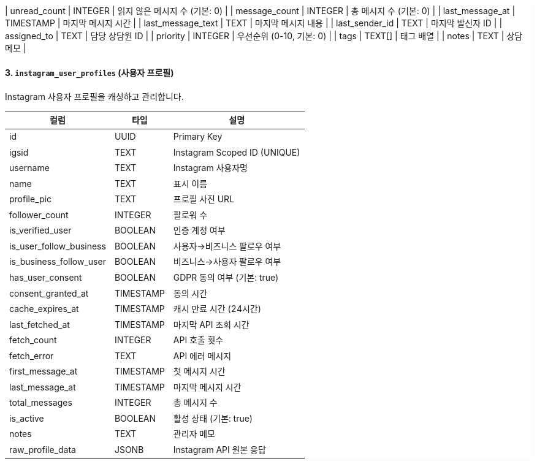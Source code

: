 | unread_count | INTEGER | 읽지 않은 메시지 수 (기본: 0) |
| message_count | INTEGER | 총 메시지 수 (기본: 0) |
| last_message_at | TIMESTAMP | 마지막 메시지 시간 |
| last_message_text | TEXT | 마지막 메시지 내용 |
| last_sender_id | TEXT | 마지막 발신자 ID |
| assigned_to | TEXT | 담당 상담원 ID |
| priority | INTEGER | 우선순위 (0-10, 기본: 0) |
| tags | TEXT[] | 태그 배열 |
| notes | TEXT | 상담 메모 |

#### 3. `instagram_user_profiles` (사용자 프로필)
Instagram 사용자 프로필을 캐싱하고 관리합니다.

| 컬럼 | 타입 | 설명 |
|------|------|------|
| id | UUID | Primary Key |
| igsid | TEXT | Instagram Scoped ID (UNIQUE) |
| username | TEXT | Instagram 사용자명 |
| name | TEXT | 표시 이름 |
| profile_pic | TEXT | 프로필 사진 URL |
| follower_count | INTEGER | 팔로워 수 |
| is_verified_user | BOOLEAN | 인증 계정 여부 |
| is_user_follow_business | BOOLEAN | 사용자→비즈니스 팔로우 여부 |
| is_business_follow_user | BOOLEAN | 비즈니스→사용자 팔로우 여부 |
| has_user_consent | BOOLEAN | GDPR 동의 여부 (기본: true) |
| consent_granted_at | TIMESTAMP | 동의 시간 |
| cache_expires_at | TIMESTAMP | 캐시 만료 시간 (24시간) |
| last_fetched_at | TIMESTAMP | 마지막 API 조회 시간 |
| fetch_count | INTEGER | API 호출 횟수 |
| fetch_error | TEXT | API 에러 메시지 |
| first_message_at | TIMESTAMP | 첫 메시지 시간 |
| last_message_at | TIMESTAMP | 마지막 메시지 시간 |
| total_messages | INTEGER | 총 메시지 수 |
| is_active | BOOLEAN | 활성 상태 (기본: true) |
| notes | TEXT | 관리자 메모 |
| raw_profile_data | JSONB | Instagram API 원본 응답 |
